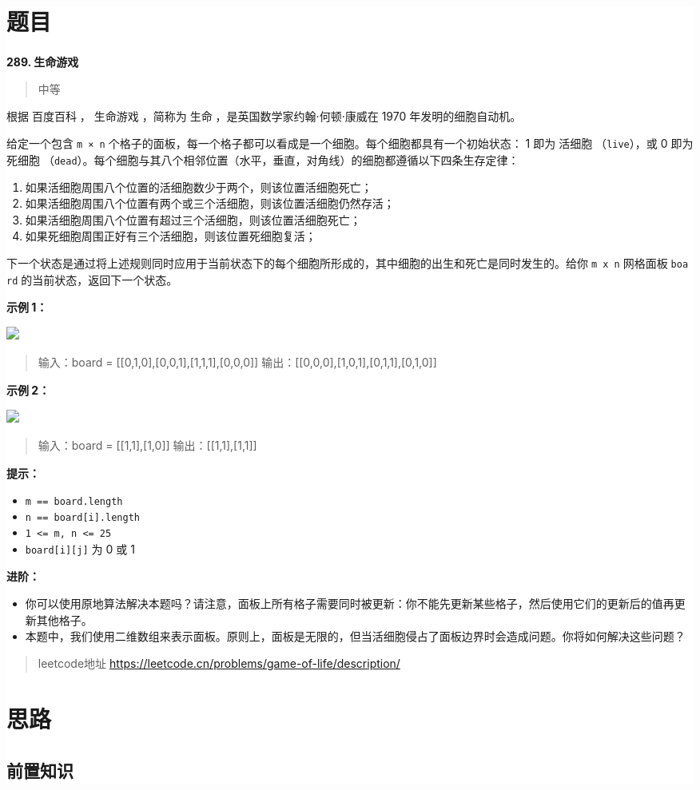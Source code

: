 # 题目
**289. 生命游戏**

> 中等

根据 百度百科 ， 生命游戏 ，简称为 生命 ，是英国数学家约翰·何顿·康威在 1970 年发明的细胞自动机。



给定一个包含 `m × n` 个格子的面板，每一个格子都可以看成是一个细胞。每个细胞都具有一个初始状态： 1 即为 活细胞 （`live`），或 0 即为 死细胞 （`dead`）。每个细胞与其八个相邻位置（水平，垂直，对角线）的细胞都遵循以下四条生存定律：

1. 如果活细胞周围八个位置的活细胞数少于两个，则该位置活细胞死亡；
2. 如果活细胞周围八个位置有两个或三个活细胞，则该位置活细胞仍然存活；
3. 如果活细胞周围八个位置有超过三个活细胞，则该位置活细胞死亡；
4. 如果死细胞周围正好有三个活细胞，则该位置死细胞复活；



下一个状态是通过将上述规则同时应用于当前状态下的每个细胞所形成的，其中细胞的出生和死亡是同时发生的。给你 `m x n` 网格面板 `board` 的当前状态，返回下一个状态。



**示例 1：**

![](https://sink-blog-pic.oss-cn-shenzhen.aliyuncs.com/img/leetcode/leetcode1.jpg)

> 输入：board = [[0,1,0],[0,0,1],[1,1,1],[0,0,0]]
输出：[[0,0,0],[1,0,1],[0,1,1],[0,1,0]]



**示例 2：**

![](https://sink-blog-pic.oss-cn-shenzhen.aliyuncs.com/img/leetcode/leetcode2.jpg)

> 输入：board = [[1,1],[1,0]]
输出：[[1,1],[1,1]]



**提示：**
* `m == board.length`
* `n == board[i].length`
* `1 <= m, n <= 25`
* `board[i][j]` 为 0 或 1



**进阶：**
* 你可以使用原地算法解决本题吗？请注意，面板上所有格子需要同时被更新：你不能先更新某些格子，然后使用它们的更新后的值再更新其他格子。
* 本题中，我们使用二维数组来表示面板。原则上，面板是无限的，但当活细胞侵占了面板边界时会造成问题。你将如何解决这些问题？

> leetcode地址 https://leetcode.cn/problems/game-of-life/description/



# 思路 

## 前置知识
